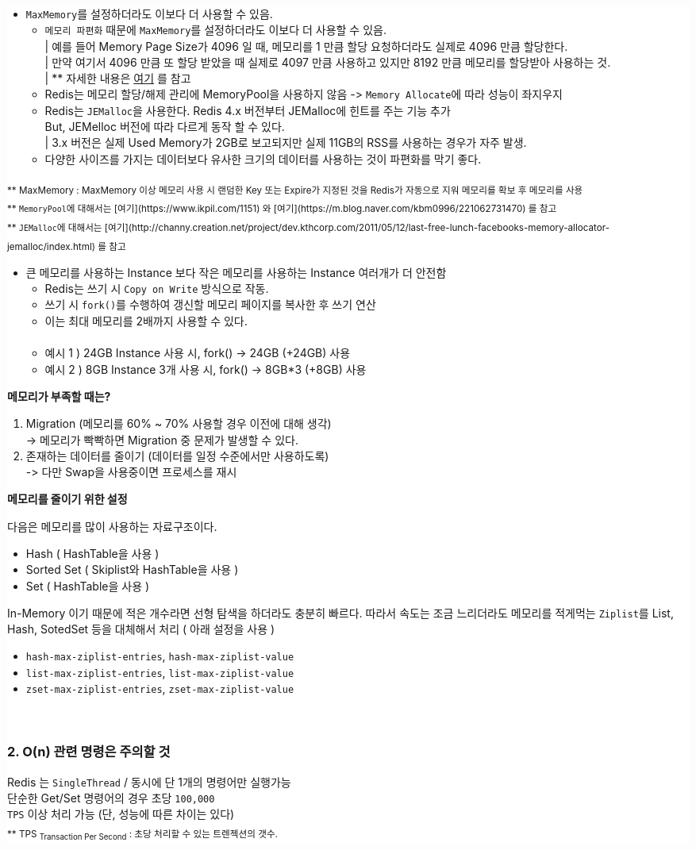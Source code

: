 
- <code>MaxMemory</code>를 설정하더라도 이보다 더 사용할 수 있음. 
  - <code>메모리 파편화</code> 때문에 <code>MaxMemory</code>를 설정하더라도 이보다 더 사용할 수 있음. <br/>
     | 예를 들어 Memory Page Size가 4096 일 때, 메모리를 1 만큼 할당 요청하더라도 실제로 4096 만큼 할당한다. <br/>
     | 만약 여기서 4096 만큼 또 할당 받았을 때 실제로 4097 만큼 사용하고 있지만 8192 만큼 메모리를 할당받아 사용하는 것. <br/>
     | ** 자세한 내용은 [여기](https://jeong-pro.tistory.com/91) 를 참고 
  - Redis는 메모리 할당/해제 관리에 MemoryPool을 사용하지 않음 -> <code>Memory Allocate</code>에 따라 성능이 좌지우지
  - Redis는 <code>JEMalloc</code>을 사용한다. Redis 4.x 버전부터 JEMalloc에 힌트를 주는 기능 추가 <br/> But, JEMelloc 버전에 따라 다르게 동작 할 수 있다. <br/>
     | 3.x 버전은 실제 Used Memory가 2GB로 보고되지만 실제 11GB의 RSS를 사용하는 경우가 자주 발생.
  - 다양한 사이즈를 가지는 데이터보다 유사한 크기의 데이터를 사용하는 것이 파편화를 막기 좋다.
  
<sub>
** MaxMemory : MaxMemory 이상 메모리 사용 시 랜덤한 Key 또는 Expire가 지정된 것을 Redis가 자동으로 지워 메모리를 확보 후 메모리를 사용 <br/>
** <code>MemoryPool</code>에 대해서는 [여기](https://www.ikpil.com/1151) 와 [여기](https://m.blog.naver.com/kbm0996/221062731470) 를 참고 <br/>
** <code>JEMalloc</code>에 대해서는 [여기](http://channy.creation.net/project/dev.kthcorp.com/2011/05/12/last-free-lunch-facebooks-memory-allocator-jemalloc/index.html) 를 참고 <br/>
</sub>


- 큰 메모리를 사용하는 Instance 보다 작은 메모리를 사용하는 Instance 여러개가 더 안전함
  - Redis는 쓰기 시 <code>Copy on Write</code> 방식으로 작동.
  - 쓰기 시 <code>fork()</code>를 수행하여 갱신할 메모리 페이지를 복사한 후 쓰기 연산
  - 이는 최대 메모리를 2배까지 사용할 수 있다. <br/><br/>
  - 예시 1 ) 24GB Instance 사용 시, fork() -> 24GB (+24GB) 사용
  - 예시 2 ) 8GB Instance 3개 사용 시, fork() -> 8GB*3 (+8GB) 사용 

<b>메모리가 부족할 때는?</b>
1. Migration (메모리를 60% ~ 70% 사용할 경우 이전에 대해 생각) <br/> 
   -> 메모리가 빡빡하면 Migration 중 문제가 발생할 수 있다.
2. 존재하는 데이터를 줄이기 (데이터를 일정 수준에서만 사용하도록)<br/>
   -> 다만 Swap을 사용중이면 프로세스를 재시

<b>메모리를 줄이기 위한 설정</b>

다음은 메모리를 많이 사용하는 자료구조이다.

   - Hash ( HashTable을 사용 )
   - Sorted Set ( Skiplist와 HashTable을 사용 )
   - Set ( HashTable을 사용 )

In-Memory 이기 때문에 적은 개수라면 선형 탐색을 하더라도 충분히 빠르다. 따라서 속도는 조금 느리더라도 메모리를 적게먹는 <code>Ziplist</code>를 List, Hash, SotedSet 등을 대체해서 처리 ( 아래 설정을 사용 ) 
- <code>hash-max-ziplist-entries</code>, <code>hash-max-ziplist-value</code>
- <code>list-max-ziplist-entries</code>, <code>list-max-ziplist-value</code>
- <code>zset-max-ziplist-entries</code>, <code>zset-max-ziplist-value</code>

<br/>

### 2. O(n) 관련 명령은 주의할 것
Redis 는 <code>SingleThread</code> / 동시에 단 1개의 명령어만 실행가능 <br/>
단순한 Get/Set 명령어의 경우 초당 <code>100,000 TPS</code> 이상 처리 가능 (단, 성능에 따른 차이는 있다) <br/>
<sub>** TPS <sub>Transaction Per Second</sub> : 초당 처리할 수 있는 트렌젝션의 갯수.</sub> <br/>
